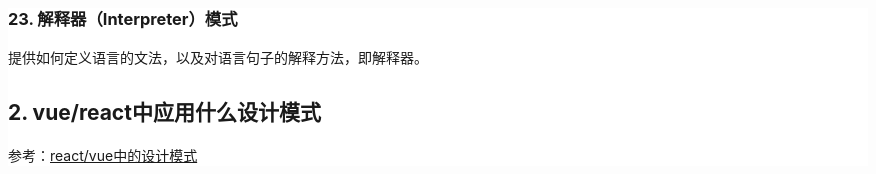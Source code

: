 ### 23. 解释器（Interpreter）模式

提供如何定义语言的文法，以及对语言句子的解释方法，即解释器。











## 2. vue/react中应用什么设计模式

参考：[react/vue中的设计模式](https://zhuanlan.zhihu.com/p/270380299)
